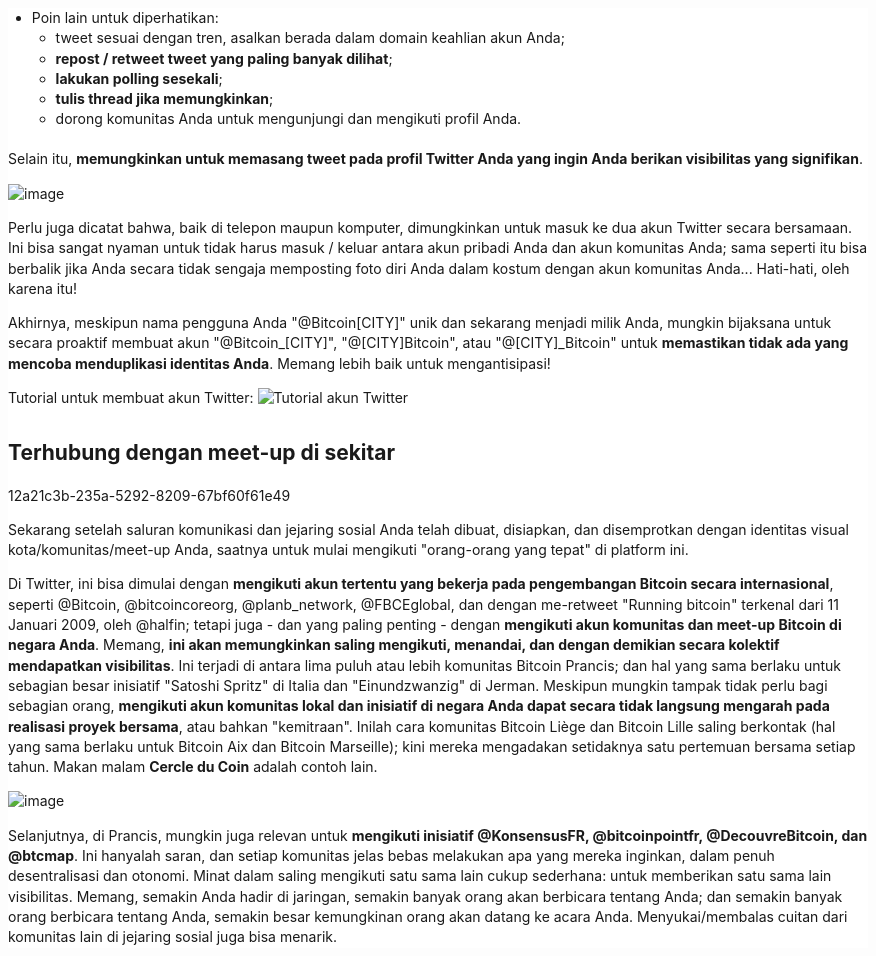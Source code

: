 - Poin lain untuk diperhatikan:
  - tweet sesuai dengan tren, asalkan berada dalam domain keahlian akun Anda;
  - **repost / retweet tweet yang paling banyak dilihat**;
  - **lakukan polling sesekali**;
  - **tulis thread jika memungkinkan**;
  - dorong komunitas Anda untuk mengunjungi dan mengikuti profil Anda.

####

Selain itu, **memungkinkan untuk memasang tweet pada profil Twitter Anda yang ingin Anda berikan visibilitas yang signifikan**.

![image](assets/fr/chapter14/img25-en.webp)

Perlu juga dicatat bahwa, baik di telepon maupun komputer, dimungkinkan untuk masuk ke dua akun Twitter secara bersamaan. Ini bisa sangat nyaman untuk tidak harus masuk / keluar antara akun pribadi Anda dan akun komunitas Anda; sama seperti itu bisa berbalik jika Anda secara tidak sengaja memposting foto diri Anda dalam kostum dengan akun komunitas Anda... Hati-hati, oleh karena itu!

Akhirnya, meskipun nama pengguna Anda "@Bitcoin[CITY]" unik dan sekarang menjadi milik Anda, mungkin bijaksana untuk secara proaktif membuat akun "@Bitcoin\_[CITY]", "@[CITY]Bitcoin", atau "@[CITY]\_Bitcoin" untuk **memastikan tidak ada yang mencoba menduplikasi identitas Anda**. Memang lebih baik untuk mengantisipasi!

Tutorial untuk membuat akun Twitter:
![Tutorial akun Twitter](https://www.youtube.com/watch?v=pp3DDakV0bA)

## Terhubung dengan meet-up di sekitar

<chapterId>12a21c3b-235a-5292-8209-67bf60f61e49</chapterId>

Sekarang setelah saluran komunikasi dan jejaring sosial Anda telah dibuat, disiapkan, dan disemprotkan dengan identitas visual kota/komunitas/meet-up Anda, saatnya untuk mulai mengikuti "orang-orang yang tepat" di platform ini.

Di Twitter, ini bisa dimulai dengan **mengikuti akun tertentu yang bekerja pada pengembangan Bitcoin secara internasional**, seperti @Bitcoin, @bitcoincoreorg, @planb_network, @FBCEglobal, dan dengan me-retweet "Running bitcoin" terkenal dari 11 Januari 2009, oleh @halfin; tetapi juga - dan yang paling penting - dengan **mengikuti akun komunitas dan meet-up Bitcoin di negara Anda**.
Memang, **ini akan memungkinkan saling mengikuti, menandai, dan dengan demikian secara kolektif mendapatkan visibilitas**.
Ini terjadi di antara lima puluh atau lebih komunitas Bitcoin Prancis; dan hal yang sama berlaku untuk sebagian besar inisiatif "Satoshi Spritz" di Italia dan "Einundzwanzig" di Jerman.
Meskipun mungkin tampak tidak perlu bagi sebagian orang, **mengikuti akun komunitas lokal dan inisiatif di negara Anda dapat secara tidak langsung mengarah pada realisasi proyek bersama**, atau bahkan "kemitraan". Inilah cara komunitas Bitcoin Liège dan Bitcoin Lille saling berkontak (hal yang sama berlaku untuk Bitcoin Aix dan Bitcoin Marseille); kini mereka mengadakan setidaknya satu pertemuan bersama setiap tahun. Makan malam **Cercle du Coin** adalah contoh lain.

![image](assets/fr/chapter15/img26bis.webp)

Selanjutnya, di Prancis, mungkin juga relevan untuk **mengikuti inisiatif @KonsensusFR, @bitcoinpointfr, @DecouvreBitcoin, dan @btcmap**. Ini hanyalah saran, dan setiap komunitas jelas bebas melakukan apa yang mereka inginkan, dalam penuh desentralisasi dan otonomi.
Minat dalam saling mengikuti satu sama lain cukup sederhana: untuk memberikan satu sama lain visibilitas. Memang, semakin Anda hadir di jaringan, semakin banyak orang akan berbicara tentang Anda; dan semakin banyak orang berbicara tentang Anda, semakin besar kemungkinan orang akan datang ke acara Anda. Menyukai/membalas cuitan dari komunitas lain di jejaring sosial juga bisa menarik.
